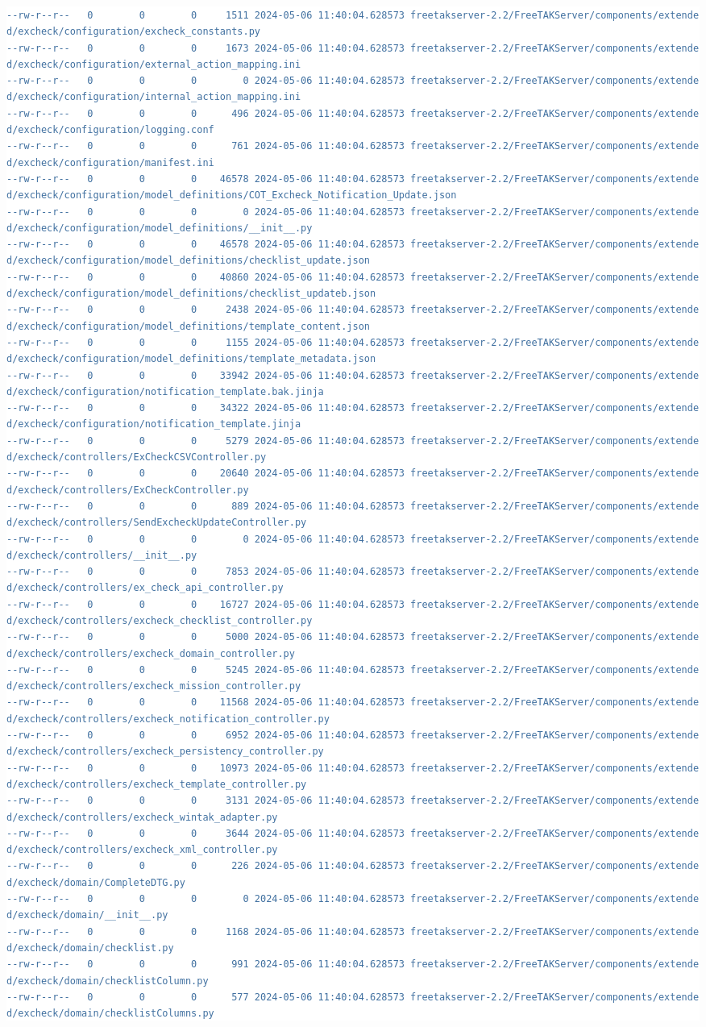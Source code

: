 ```diff
--rw-r--r--   0        0        0     1511 2024-05-06 11:40:04.628573 freetakserver-2.2/FreeTAKServer/components/extended/excheck/configuration/excheck_constants.py
--rw-r--r--   0        0        0     1673 2024-05-06 11:40:04.628573 freetakserver-2.2/FreeTAKServer/components/extended/excheck/configuration/external_action_mapping.ini
--rw-r--r--   0        0        0        0 2024-05-06 11:40:04.628573 freetakserver-2.2/FreeTAKServer/components/extended/excheck/configuration/internal_action_mapping.ini
--rw-r--r--   0        0        0      496 2024-05-06 11:40:04.628573 freetakserver-2.2/FreeTAKServer/components/extended/excheck/configuration/logging.conf
--rw-r--r--   0        0        0      761 2024-05-06 11:40:04.628573 freetakserver-2.2/FreeTAKServer/components/extended/excheck/configuration/manifest.ini
--rw-r--r--   0        0        0    46578 2024-05-06 11:40:04.628573 freetakserver-2.2/FreeTAKServer/components/extended/excheck/configuration/model_definitions/COT_Excheck_Notification_Update.json
--rw-r--r--   0        0        0        0 2024-05-06 11:40:04.628573 freetakserver-2.2/FreeTAKServer/components/extended/excheck/configuration/model_definitions/__init__.py
--rw-r--r--   0        0        0    46578 2024-05-06 11:40:04.628573 freetakserver-2.2/FreeTAKServer/components/extended/excheck/configuration/model_definitions/checklist_update.json
--rw-r--r--   0        0        0    40860 2024-05-06 11:40:04.628573 freetakserver-2.2/FreeTAKServer/components/extended/excheck/configuration/model_definitions/checklist_updateb.json
--rw-r--r--   0        0        0     2438 2024-05-06 11:40:04.628573 freetakserver-2.2/FreeTAKServer/components/extended/excheck/configuration/model_definitions/template_content.json
--rw-r--r--   0        0        0     1155 2024-05-06 11:40:04.628573 freetakserver-2.2/FreeTAKServer/components/extended/excheck/configuration/model_definitions/template_metadata.json
--rw-r--r--   0        0        0    33942 2024-05-06 11:40:04.628573 freetakserver-2.2/FreeTAKServer/components/extended/excheck/configuration/notification_template.bak.jinja
--rw-r--r--   0        0        0    34322 2024-05-06 11:40:04.628573 freetakserver-2.2/FreeTAKServer/components/extended/excheck/configuration/notification_template.jinja
--rw-r--r--   0        0        0     5279 2024-05-06 11:40:04.628573 freetakserver-2.2/FreeTAKServer/components/extended/excheck/controllers/ExCheckCSVController.py
--rw-r--r--   0        0        0    20640 2024-05-06 11:40:04.628573 freetakserver-2.2/FreeTAKServer/components/extended/excheck/controllers/ExCheckController.py
--rw-r--r--   0        0        0      889 2024-05-06 11:40:04.628573 freetakserver-2.2/FreeTAKServer/components/extended/excheck/controllers/SendExcheckUpdateController.py
--rw-r--r--   0        0        0        0 2024-05-06 11:40:04.628573 freetakserver-2.2/FreeTAKServer/components/extended/excheck/controllers/__init__.py
--rw-r--r--   0        0        0     7853 2024-05-06 11:40:04.628573 freetakserver-2.2/FreeTAKServer/components/extended/excheck/controllers/ex_check_api_controller.py
--rw-r--r--   0        0        0    16727 2024-05-06 11:40:04.628573 freetakserver-2.2/FreeTAKServer/components/extended/excheck/controllers/excheck_checklist_controller.py
--rw-r--r--   0        0        0     5000 2024-05-06 11:40:04.628573 freetakserver-2.2/FreeTAKServer/components/extended/excheck/controllers/excheck_domain_controller.py
--rw-r--r--   0        0        0     5245 2024-05-06 11:40:04.628573 freetakserver-2.2/FreeTAKServer/components/extended/excheck/controllers/excheck_mission_controller.py
--rw-r--r--   0        0        0    11568 2024-05-06 11:40:04.628573 freetakserver-2.2/FreeTAKServer/components/extended/excheck/controllers/excheck_notification_controller.py
--rw-r--r--   0        0        0     6952 2024-05-06 11:40:04.628573 freetakserver-2.2/FreeTAKServer/components/extended/excheck/controllers/excheck_persistency_controller.py
--rw-r--r--   0        0        0    10973 2024-05-06 11:40:04.628573 freetakserver-2.2/FreeTAKServer/components/extended/excheck/controllers/excheck_template_controller.py
--rw-r--r--   0        0        0     3131 2024-05-06 11:40:04.628573 freetakserver-2.2/FreeTAKServer/components/extended/excheck/controllers/excheck_wintak_adapter.py
--rw-r--r--   0        0        0     3644 2024-05-06 11:40:04.628573 freetakserver-2.2/FreeTAKServer/components/extended/excheck/controllers/excheck_xml_controller.py
--rw-r--r--   0        0        0      226 2024-05-06 11:40:04.628573 freetakserver-2.2/FreeTAKServer/components/extended/excheck/domain/CompleteDTG.py
--rw-r--r--   0        0        0        0 2024-05-06 11:40:04.628573 freetakserver-2.2/FreeTAKServer/components/extended/excheck/domain/__init__.py
--rw-r--r--   0        0        0     1168 2024-05-06 11:40:04.628573 freetakserver-2.2/FreeTAKServer/components/extended/excheck/domain/checklist.py
--rw-r--r--   0        0        0      991 2024-05-06 11:40:04.628573 freetakserver-2.2/FreeTAKServer/components/extended/excheck/domain/checklistColumn.py
--rw-r--r--   0        0        0      577 2024-05-06 11:40:04.628573 freetakserver-2.2/FreeTAKServer/components/extended/excheck/domain/checklistColumns.py
```